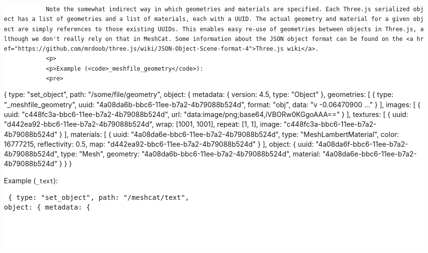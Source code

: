                 Note the somewhat indirect way in which geometries and materials are specified. Each Three.js serialized object has a list of geometries and a list of materials, each with a UUID. The actual geometry and material for a given object are simply references to those existing UUIDs. This enables easy re-use of geometries between objects in Three.js, although we don't really rely on that in MeshCat. Some information about the JSON object format can be found on the <a href="https://github.com/mrdoob/three.js/wiki/JSON-Object-Scene-format-4">Three.js wiki</a>.
                <p>
                <p>Example (<code>_meshfile_geometry</code>):
                <pre>
{
    type: "set_object",
    path: "/some/file/geometry",
    object: {
        metadata: {
            version: 4.5,
            type: "Object"
        },
        geometries: [
            {
                type: "_meshfile_geometry",
                uuid: "4a08da6b-bbc6-11ee-b7a2-4b79088b524d",
                format: "obj",
                data: "v -0.06470900 ..."
            }
        ],
        images: [
            {
                uuid: "c448fc3a-bbc6-11ee-b7a2-4b79088b524d",
                url: "data:image/png;base64,iVBORw0KGgoAAA=="
            }
        ],
        textures: [
            {
                uuid: "d442ea92-bbc6-11ee-b7a2-4b79088b524d",
                wrap: [1001, 1001],
                repeat: [1, 1],
                image: "c448fc3a-bbc6-11ee-b7a2-4b79088b524d"
            }
        ],
        materials: [
            {
                uuid: "4a08da6e-bbc6-11ee-b7a2-4b79088b524d",
                type: "MeshLambertMaterial",
                color: 16777215,
                reflectivity: 0.5,
                map: "d442ea92-bbc6-11ee-b7a2-4b79088b524d"
            }
        ],
        object: {
            uuid: "4a08da6f-bbc6-11ee-b7a2-4b79088b524d",
            type: "Mesh",
            geometry: "4a08da6b-bbc6-11ee-b7a2-4b79088b524d",
            material: "4a08da6e-bbc6-11ee-b7a2-4b79088b524d"
        }
    }
}
                </pre>
                <p>Example (<code>_text</code>):
                <pre>
{
    type: "set_object",
    path: "/meshcat/text",
    object: {
        metadata: {